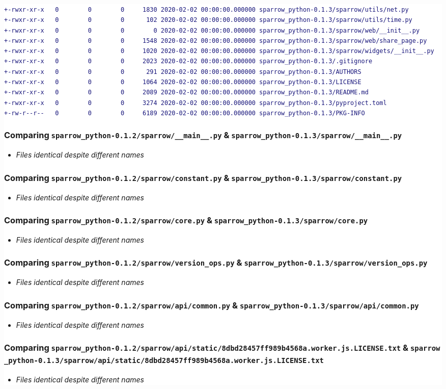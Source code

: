 ```diff
+-rwxr-xr-x   0        0        0     1830 2020-02-02 00:00:00.000000 sparrow_python-0.1.3/sparrow/utils/net.py
+-rwxr-xr-x   0        0        0      102 2020-02-02 00:00:00.000000 sparrow_python-0.1.3/sparrow/utils/time.py
+-rwxr-xr-x   0        0        0        0 2020-02-02 00:00:00.000000 sparrow_python-0.1.3/sparrow/web/__init__.py
+-rwxr-xr-x   0        0        0     1548 2020-02-02 00:00:00.000000 sparrow_python-0.1.3/sparrow/web/share_page.py
+-rwxr-xr-x   0        0        0     1020 2020-02-02 00:00:00.000000 sparrow_python-0.1.3/sparrow/widgets/__init__.py
+-rwxr-xr-x   0        0        0     2023 2020-02-02 00:00:00.000000 sparrow_python-0.1.3/.gitignore
+-rwxr-xr-x   0        0        0      291 2020-02-02 00:00:00.000000 sparrow_python-0.1.3/AUTHORS
+-rwxr-xr-x   0        0        0     1064 2020-02-02 00:00:00.000000 sparrow_python-0.1.3/LICENSE
+-rwxr-xr-x   0        0        0     2089 2020-02-02 00:00:00.000000 sparrow_python-0.1.3/README.md
+-rwxr-xr-x   0        0        0     3274 2020-02-02 00:00:00.000000 sparrow_python-0.1.3/pyproject.toml
+-rw-r--r--   0        0        0     6189 2020-02-02 00:00:00.000000 sparrow_python-0.1.3/PKG-INFO
```

### Comparing `sparrow_python-0.1.2/sparrow/__main__.py` & `sparrow_python-0.1.3/sparrow/__main__.py`

 * *Files identical despite different names*

### Comparing `sparrow_python-0.1.2/sparrow/constant.py` & `sparrow_python-0.1.3/sparrow/constant.py`

 * *Files identical despite different names*

### Comparing `sparrow_python-0.1.2/sparrow/core.py` & `sparrow_python-0.1.3/sparrow/core.py`

 * *Files identical despite different names*

### Comparing `sparrow_python-0.1.2/sparrow/version_ops.py` & `sparrow_python-0.1.3/sparrow/version_ops.py`

 * *Files identical despite different names*

### Comparing `sparrow_python-0.1.2/sparrow/api/common.py` & `sparrow_python-0.1.3/sparrow/api/common.py`

 * *Files identical despite different names*

### Comparing `sparrow_python-0.1.2/sparrow/api/static/8dbd28457ff989b4568a.worker.js.LICENSE.txt` & `sparrow_python-0.1.3/sparrow/api/static/8dbd28457ff989b4568a.worker.js.LICENSE.txt`

 * *Files identical despite different names*
